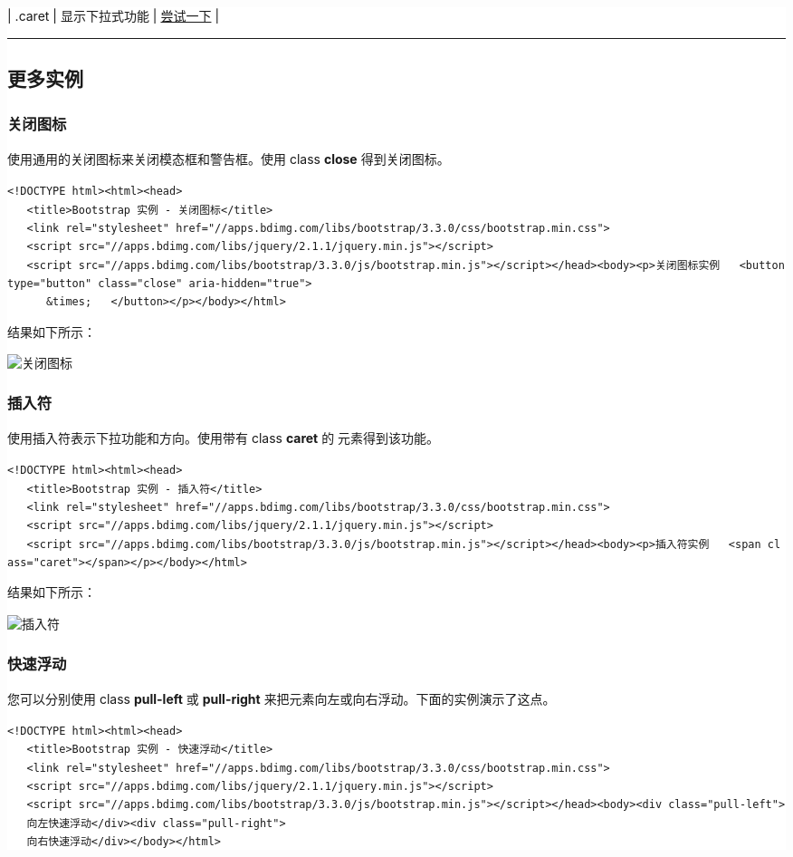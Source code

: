 | .caret             | 显示下拉式功能                                               | [尝试一下](https://www.w3cschool.cn/tryrun/showhtml/trybs_ref_hlp_caret) |

------

## 更多实例

### 关闭图标

使用通用的关闭图标来关闭模态框和警告框。使用 class **close** 得到关闭图标。

```
<!DOCTYPE html><html><head>
   <title>Bootstrap 实例 - 关闭图标</title>
   <link rel="stylesheet" href="//apps.bdimg.com/libs/bootstrap/3.3.0/css/bootstrap.min.css">
   <script src="//apps.bdimg.com/libs/jquery/2.1.1/jquery.min.js"></script>
   <script src="//apps.bdimg.com/libs/bootstrap/3.3.0/js/bootstrap.min.js"></script></head><body><p>关闭图标实例   <button type="button" class="close" aria-hidden="true">
      &times;   </button></p></body></html>
```

结果如下所示：

![关闭图标](https://7n.w3cschool.cn/attachments/image/20160225/1456379230883834.jpg)

### 插入符

使用插入符表示下拉功能和方向。使用带有 class **caret** 的 <span> 元素得到该功能。

```
<!DOCTYPE html><html><head>
   <title>Bootstrap 实例 - 插入符</title>
   <link rel="stylesheet" href="//apps.bdimg.com/libs/bootstrap/3.3.0/css/bootstrap.min.css">
   <script src="//apps.bdimg.com/libs/jquery/2.1.1/jquery.min.js"></script>
   <script src="//apps.bdimg.com/libs/bootstrap/3.3.0/js/bootstrap.min.js"></script></head><body><p>插入符实例   <span class="caret"></span></p></body></html>
```

结果如下所示：

![插入符](https://7n.w3cschool.cn/attachments/image/20160225/1456379230934490.jpg)

### 快速浮动

您可以分别使用 class **pull-left** 或 **pull-right** 来把元素向左或向右浮动。下面的实例演示了这点。

```
<!DOCTYPE html><html><head>
   <title>Bootstrap 实例 - 快速浮动</title>
   <link rel="stylesheet" href="//apps.bdimg.com/libs/bootstrap/3.3.0/css/bootstrap.min.css">
   <script src="//apps.bdimg.com/libs/jquery/2.1.1/jquery.min.js"></script>
   <script src="//apps.bdimg.com/libs/bootstrap/3.3.0/js/bootstrap.min.js"></script></head><body><div class="pull-left">
   向左快速浮动</div><div class="pull-right">
   向右快速浮动</div></body></html>
```
